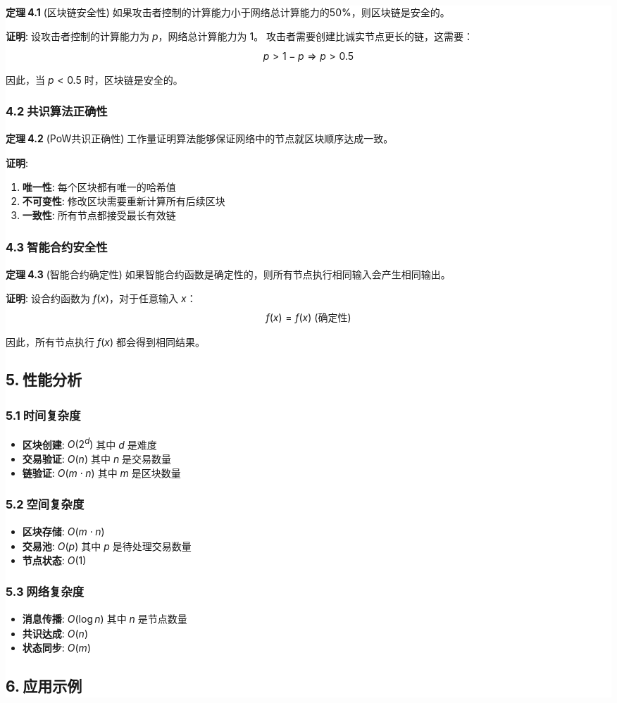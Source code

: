 **定理 4.1** (区块链安全性)
如果攻击者控制的计算能力小于网络总计算能力的50%，则区块链是安全的。

**证明**:
设攻击者控制的计算能力为 $p$，网络总计算能力为 $1$。
攻击者需要创建比诚实节点更长的链，这需要：
$$p > 1 - p \Rightarrow p > 0.5$$

因此，当 $p < 0.5$ 时，区块链是安全的。

### 4.2 共识算法正确性

**定理 4.2** (PoW共识正确性)
工作量证明算法能够保证网络中的节点就区块顺序达成一致。

**证明**:

1. **唯一性**: 每个区块都有唯一的哈希值
2. **不可变性**: 修改区块需要重新计算所有后续区块
3. **一致性**: 所有节点都接受最长有效链

### 4.3 智能合约安全性

**定理 4.3** (智能合约确定性)
如果智能合约函数是确定性的，则所有节点执行相同输入会产生相同输出。

**证明**:
设合约函数为 $f(x)$，对于任意输入 $x$：
$$f(x) = f(x) \text{ (确定性)}$$

因此，所有节点执行 $f(x)$ 都会得到相同结果。

## 5. 性能分析

### 5.1 时间复杂度

- **区块创建**: $O(2^d)$ 其中 $d$ 是难度
- **交易验证**: $O(n)$ 其中 $n$ 是交易数量
- **链验证**: $O(m \cdot n)$ 其中 $m$ 是区块数量

### 5.2 空间复杂度

- **区块存储**: $O(m \cdot n)$
- **交易池**: $O(p)$ 其中 $p$ 是待处理交易数量
- **节点状态**: $O(1)$

### 5.3 网络复杂度

- **消息传播**: $O(\log n)$ 其中 $n$ 是节点数量
- **共识达成**: $O(n)$
- **状态同步**: $O(m)$

## 6. 应用示例
